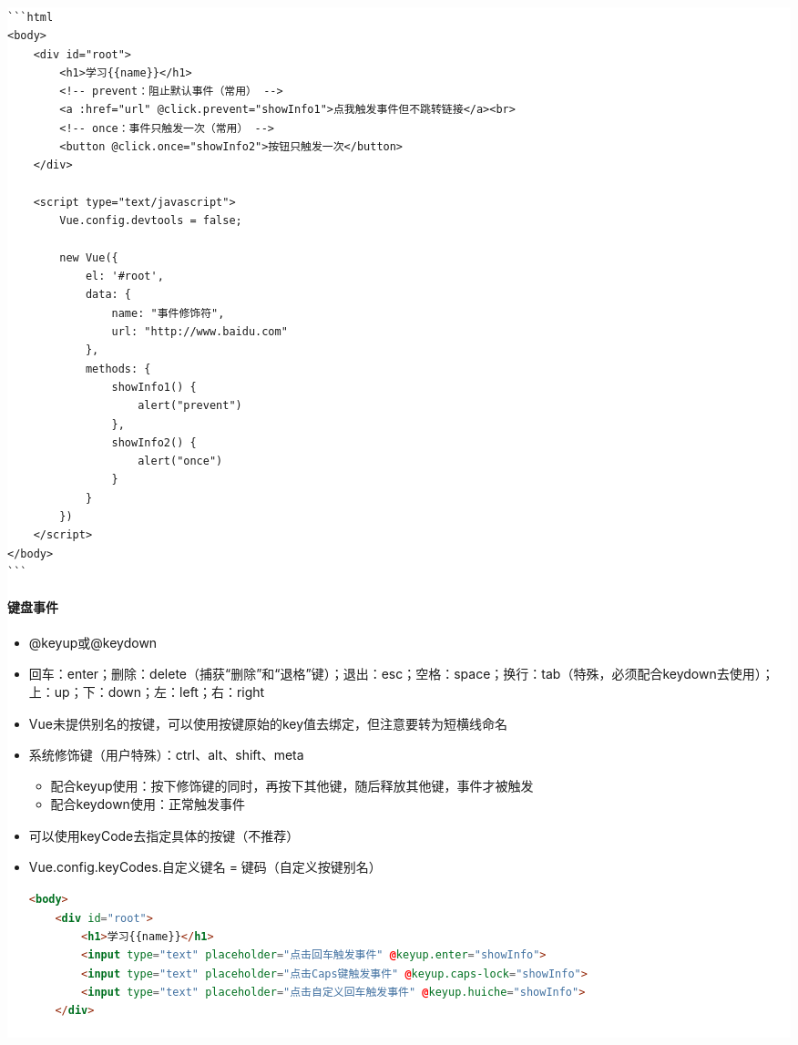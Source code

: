 	```html
	<body>
	    <div id="root">
	        <h1>学习{{name}}</h1>
	        <!-- prevent：阻止默认事件（常用） -->
	        <a :href="url" @click.prevent="showInfo1">点我触发事件但不跳转链接</a><br>
	        <!-- once：事件只触发一次（常用） -->
	        <button @click.once="showInfo2">按钮只触发一次</button>
	    </div>
	         
	    <script type="text/javascript">
	        Vue.config.devtools = false;
	                                   
	        new Vue({
	            el: '#root',
	            data: {
	                name: "事件修饰符",
	                url: "http://www.baidu.com"
	            },
	            methods: {
	                showInfo1() {
	                    alert("prevent")              
	                },
	                showInfo2() {
	                    alert("once")
	                }
	            }
	        })
	    </script>
	</body>
	```

#### 键盘事件

- @keyup或@keydown

- 回车：enter；删除：delete（捕获“删除”和“退格”键）；退出：esc；空格：space；换行：tab（特殊，必须配合keydown去使用）；上：up；下：down；左：left；右：right

- Vue未提供别名的按键，可以使用按键原始的key值去绑定，但注意要转为短横线命名

- 系统修饰键（用户特殊）：ctrl、alt、shift、meta

	- 配合keyup使用：按下修饰键的同时，再按下其他键，随后释放其他键，事件才被触发
	- 配合keydown使用：正常触发事件

- 可以使用keyCode去指定具体的按键（不推荐）

- Vue.config.keyCodes.自定义键名 = 键码（自定义按键别名）

	```html
	<body>
	    <div id="root">
	        <h1>学习{{name}}</h1>
	        <input type="text" placeholder="点击回车触发事件" @keyup.enter="showInfo">
	        <input type="text" placeholder="点击Caps键触发事件" @keyup.caps-lock="showInfo">
	        <input type="text" placeholder="点击自定义回车触发事件" @keyup.huiche="showInfo">
	    </div>
	         